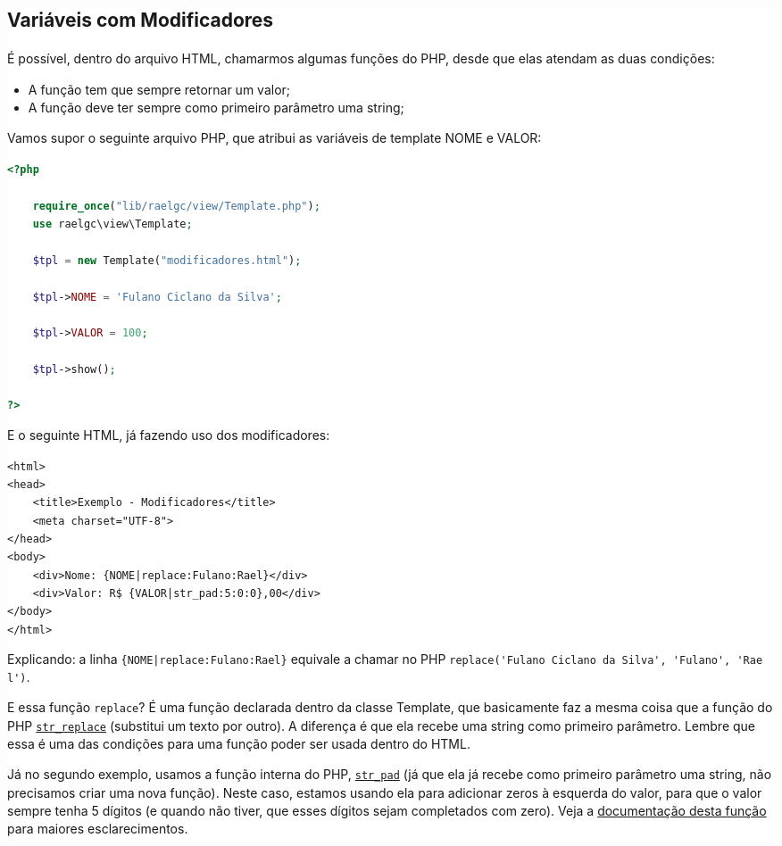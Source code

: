 ## Variáveis com Modificadores

É possível, dentro do arquivo HTML, chamarmos algumas funções do PHP, desde que elas atendam as duas condições:

- A função tem que sempre retornar um valor;
- A função deve ter sempre como primeiro parâmetro uma string;

Vamos supor o seguinte arquivo PHP, que atribui as variáveis de template NOME e VALOR:

``` php
<?php

	require_once("lib/raelgc/view/Template.php");
    use raelgc\view\Template;

    $tpl = new Template("modificadores.html");

	$tpl->NOME = 'Fulano Ciclano da Silva';

	$tpl->VALOR = 100;

    $tpl->show();

?>
```

E o seguinte HTML, já fazendo uso dos modificadores:

	<html>
	<head>
		<title>Exemplo - Modificadores</title>
		<meta charset="UTF-8">
	</head>
	<body>
		<div>Nome: {NOME|replace:Fulano:Rael}</div>
		<div>Valor: R$ {VALOR|str_pad:5:0:0},00</div>
	</body>
	</html>

Explicando: a linha `{NOME|replace:Fulano:Rael}` equivale a chamar no PHP `replace('Fulano Ciclano da Silva', 'Fulano', 'Rael')`.

E essa função `replace`? É uma função declarada dentro da classe Template, que basicamente faz a mesma coisa que a função do PHP [`str_replace`](http://php.net/manual/pt_BR/function.str-replace.php) (substitui um texto por outro). A diferença é que ela recebe uma string como primeiro parâmetro. Lembre que essa é uma das condições para uma função poder ser usada dentro do HTML.

Já no segundo exemplo, usamos a função interna do PHP, [`str_pad`](http://php.net/manual/pt_BR/function.str-pad.php) (já que ela já recebe como primeiro parâmetro uma string, não precisamos criar uma nova função). Neste caso, estamos usando ela para adicionar zeros à esquerda do valor, para que o valor sempre tenha 5 dígitos (e quando não tiver, que esses dígitos sejam completados com zero). Veja a [documentação desta função](http://php.net/manual/pt_BR/function.str-pad.php) para maiores esclarecimentos.
